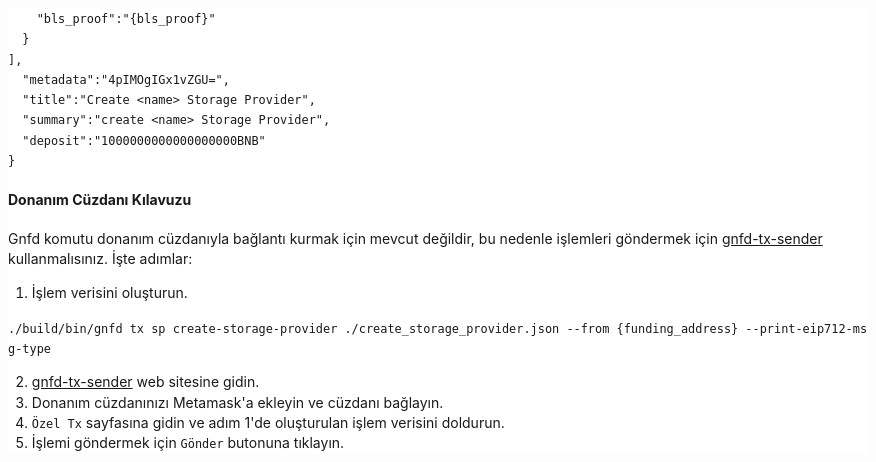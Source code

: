 ```shell
    "bls_proof":"{bls_proof}"
  }
],
  "metadata":"4pIMOgIGx1vZGU=",
  "title":"Create <name> Storage Provider",
  "summary":"create <name> Storage Provider",
  "deposit":"1000000000000000000BNB"
}
```

#### Donanım Cüzdanı Kılavuzu

Gnfd komutu donanım cüzdanıyla bağlantı kurmak için mevcut değildir, bu nedenle işlemleri göndermek için [gnfd-tx-sender](https://gnfd-tx-sender.nodereal.io/) kullanmalısınız. İşte adımlar:

1. İşlem verisini oluşturun.
```shell
./build/bin/gnfd tx sp create-storage-provider ./create_storage_provider.json --from {funding_address} --print-eip712-msg-type
```
2. [gnfd-tx-sender](https://gnfd-tx-sender.nodereal.io/) web sitesine gidin.
3. Donanım cüzdanınızı Metamask'a ekleyin ve cüzdanı bağlayın.
4. `Özel Tx` sayfasına gidin ve adım 1'de oluşturulan işlem verisini doldurun.
5. İşlemi göndermek için `Gönder` butonuna tıklayın.
